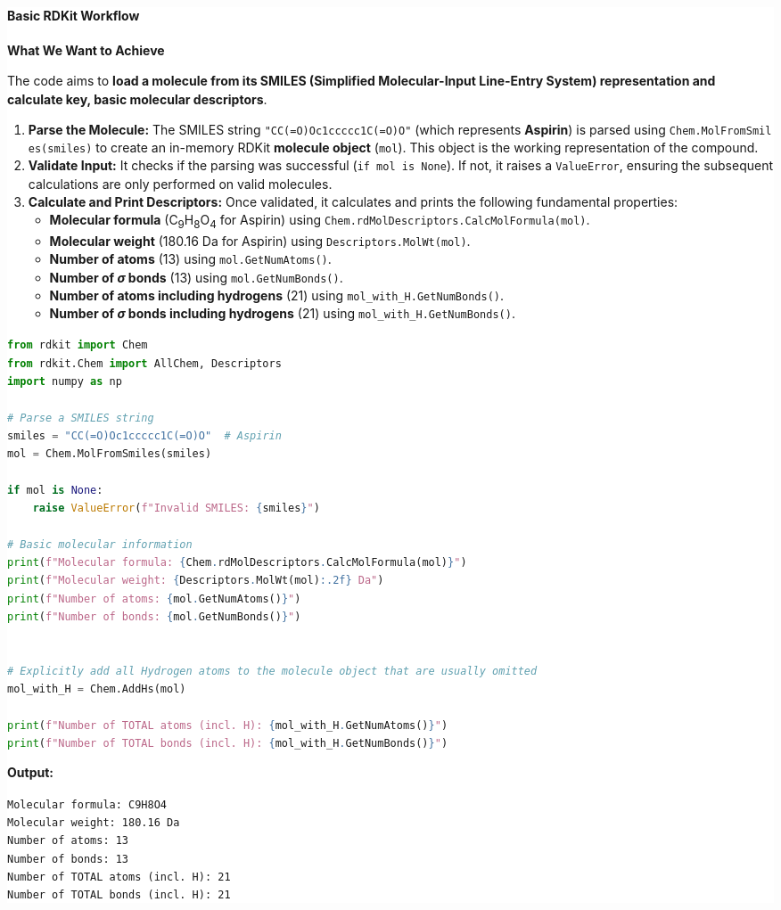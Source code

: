 #### Basic RDKit Workflow

**What We Want to Achieve**

The code aims to **load a molecule from its SMILES (Simplified Molecular-Input Line-Entry System) representation and calculate key, basic molecular descriptors**.

1.  **Parse the Molecule:** The SMILES string `"CC(=O)Oc1ccccc1C(=O)O"` (which represents **Aspirin**) is parsed using `Chem.MolFromSmiles(smiles)` to create an in-memory RDKit **molecule object** (`mol`). This object is the working representation of the compound.
2.  **Validate Input:** It checks if the parsing was successful (`if mol is None`). If not, it raises a `ValueError`, ensuring the subsequent calculations are only performed on valid molecules.
3.  **Calculate and Print Descriptors:** Once validated, it calculates and prints the following fundamental properties:
    * **Molecular formula** ($\text{C}_9\text{H}_8\text{O}_4$ for Aspirin) using `Chem.rdMolDescriptors.CalcMolFormula(mol)`.
    * **Molecular weight** (180.16 Da for Aspirin) using `Descriptors.MolWt(mol)`.
    * **Number of atoms** (13) using `mol.GetNumAtoms()`.
    * **Number of $\sigma$ bonds** (13) using `mol.GetNumBonds()`.
    * **Number of atoms including hydrogens** (21) using `mol_with_H.GetNumBonds()`.
    * **Number of $\sigma$ bonds including hydrogens** (21) using `mol_with_H.GetNumBonds()`.

```python
from rdkit import Chem
from rdkit.Chem import AllChem, Descriptors
import numpy as np

# Parse a SMILES string
smiles = "CC(=O)Oc1ccccc1C(=O)O"  # Aspirin
mol = Chem.MolFromSmiles(smiles)

if mol is None:
    raise ValueError(f"Invalid SMILES: {smiles}")

# Basic molecular information
print(f"Molecular formula: {Chem.rdMolDescriptors.CalcMolFormula(mol)}")
print(f"Molecular weight: {Descriptors.MolWt(mol):.2f} Da")
print(f"Number of atoms: {mol.GetNumAtoms()}")
print(f"Number of bonds: {mol.GetNumBonds()}")


# Explicitly add all Hydrogen atoms to the molecule object that are usually omitted
mol_with_H = Chem.AddHs(mol)

print(f"Number of TOTAL atoms (incl. H): {mol_with_H.GetNumAtoms()}")
print(f"Number of TOTAL bonds (incl. H): {mol_with_H.GetNumBonds()}") 
```

**Output:**
```
Molecular formula: C9H8O4
Molecular weight: 180.16 Da
Number of atoms: 13
Number of bonds: 13
Number of TOTAL atoms (incl. H): 21
Number of TOTAL bonds (incl. H): 21
```
